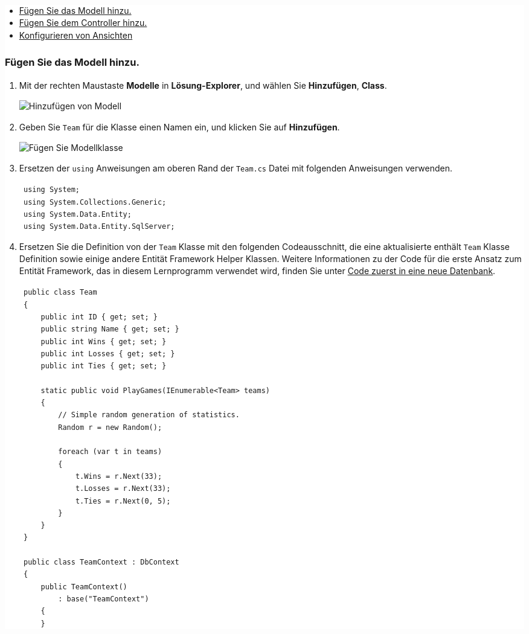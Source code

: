 -   [Fügen Sie das Modell hinzu.](#add-the-model)
-   [Fügen Sie dem Controller hinzu.](#add-the-controller)
-   [Konfigurieren von Ansichten](#configure-the-views)

### <a name="add-the-model"></a>Fügen Sie das Modell hinzu.

1. Mit der rechten Maustaste **Modelle** in **Lösung-Explorer**, und wählen Sie **Hinzufügen**, **Class**. 

    ![Hinzufügen von Modell][cache-model-add-class]

2. Geben Sie `Team` für die Klasse einen Namen ein, und klicken Sie auf **Hinzufügen**.

    ![Fügen Sie Modellklasse][cache-model-add-class-dialog]

3. Ersetzen der `using` Anweisungen am oberen Rand der `Team.cs` Datei mit folgenden Anweisungen verwenden.


        using System;
        using System.Collections.Generic;
        using System.Data.Entity;
        using System.Data.Entity.SqlServer;


4. Ersetzen Sie die Definition von der `Team` Klasse mit den folgenden Codeausschnitt, die eine aktualisierte enthält `Team` Klasse Definition sowie einige andere Entität Framework Helper Klassen. Weitere Informationen zu der Code für die erste Ansatz zum Entität Framework, das in diesem Lernprogramm verwendet wird, finden Sie unter [Code zuerst in eine neue Datenbank](https://msdn.microsoft.com/data/jj193542).


        public class Team
        {
            public int ID { get; set; }
            public string Name { get; set; }
            public int Wins { get; set; }
            public int Losses { get; set; }
            public int Ties { get; set; }
        
            static public void PlayGames(IEnumerable<Team> teams)
            {
                // Simple random generation of statistics.
                Random r = new Random();
        
                foreach (var t in teams)
                {
                    t.Wins = r.Next(33);
                    t.Losses = r.Next(33);
                    t.Ties = r.Next(0, 5);
                }
            }
        }
        
        public class TeamContext : DbContext
        {
            public TeamContext()
                : base("TeamContext")
            {
            }
        

[cache-starter-application]: ./media/cache-web-app-howto/cache-starter-application.png
[cache-added-to-application]: ./media/cache-web-app-howto/cache-added-to-application.png
[cache-create-project]: ./media/cache-web-app-howto/cache-create-project.png
[cache-select-template]: ./media/cache-web-app-howto/cache-select-template.png
[cache-model-add-class]: ./media/cache-web-app-howto/cache-model-add-class.png
[cache-model-add-class-dialog]: ./media/cache-web-app-howto/cache-model-add-class-dialog.png
[cache-add-controller]: ./media/cache-web-app-howto/cache-add-controller.png
[cache-add-controller-class]: ./media/cache-web-app-howto/cache-add-controller-class.png
[cache-configure-controller]: ./media/cache-web-app-howto/cache-configure-controller.png
[cache-global-asax]: ./media/cache-web-app-howto/cache-global-asax.png
[cache-RouteConfig-cs]: ./media/cache-web-app-howto/cache-RouteConfig-cs.png
[cache-layout-cshtml]: ./media/cache-web-app-howto/cache-layout-cshtml.png
[cache-layout-cshtml-code]: ./media/cache-web-app-howto/cache-layout-cshtml-code.png
[redis-cache-manage-nuget-menu]: ./media/cache-web-app-howto/redis-cache-manage-nuget-menu.png
[redis-cache-stack-exchange-nuget]: ./media/cache-web-app-howto/redis-cache-stack-exchange-nuget.png
[cache-teamscontroller]: ./media/cache-web-app-howto/cache-teamscontroller.png
[cache-web-config]: ./media/cache-web-app-howto/cache-web-config.png
[cache-views-teams-index-cshtml]: ./media/cache-web-app-howto/cache-views-teams-index-cshtml.png
[cache-teams-index-table]: ./media/cache-web-app-howto/cache-teams-index-table.png
[cache-status-message]: ./media/cache-web-app-howto/cache-status-message.png
[deploybutton]: ./media/cache-web-app-howto/deploybutton.png
[cache-deploy-to-azure-step-1]: ./media/cache-web-app-howto/cache-deploy-to-azure-step-1.png
[cache-deploy-to-azure-step-2]: ./media/cache-web-app-howto/cache-deploy-to-azure-step-2.png
[cache-deploy-to-azure-step-3]: ./media/cache-web-app-howto/cache-deploy-to-azure-step-3.png
[cache-deployment-started]: ./media/cache-web-app-howto/cache-deployment-started.png
[cache-publish-app]: ./media/cache-web-app-howto/cache-publish-app.png
[cache-publish-to-app-service]: ./media/cache-web-app-howto/cache-publish-to-app-service.png
[cache-select-web-app]: ./media/cache-web-app-howto/cache-select-web-app.png
[cache-publish]: ./media/cache-web-app-howto/cache-publish.png
[cache-delete-resource-group]: ./media/cache-web-app-howto/cache-delete-resource-group.png
[cache-delete-confirm]: ./media/cache-web-app-howto/cache-delete-confirm.png